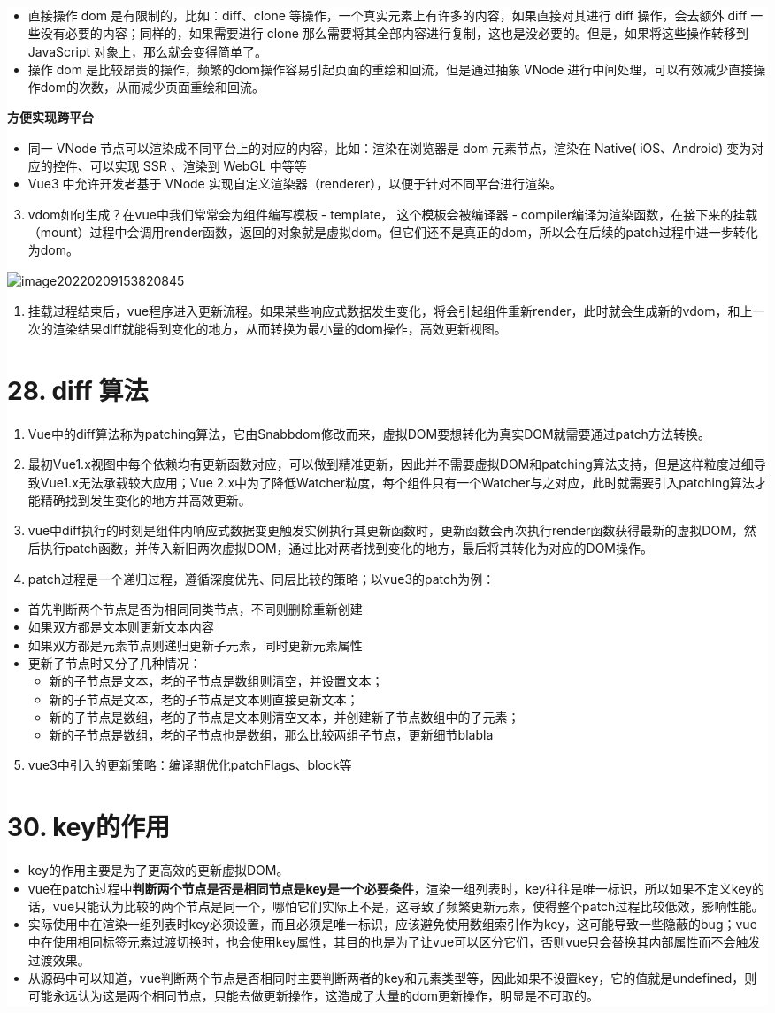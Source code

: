    - 直接操作 dom 是有限制的，比如：diff、clone 等操作，一个真实元素上有许多的内容，如果直接对其进行 diff 操作，会去额外 diff 一些没有必要的内容；同样的，如果需要进行 clone 那么需要将其全部内容进行复制，这也是没必要的。但是，如果将这些操作转移到 JavaScript 对象上，那么就会变得简单了。
   - 操作 dom 是比较昂贵的操作，频繁的dom操作容易引起页面的重绘和回流，但是通过抽象 VNode 进行中间处理，可以有效减少直接操作dom的次数，从而减少页面重绘和回流。

   **方便实现跨平台**

   - 同一 VNode 节点可以渲染成不同平台上的对应的内容，比如：渲染在浏览器是 dom 元素节点，渲染在 Native( iOS、Android) 变为对应的控件、可以实现 SSR 、渲染到 WebGL 中等等
   - Vue3 中允许开发者基于 VNode 实现自定义渲染器（renderer），以便于针对不同平台进行渲染。

3. vdom如何生成？在vue中我们常常会为组件编写模板 - template， 这个模板会被编译器 - compiler编译为渲染函数，在接下来的挂载（mount）过程中会调用render函数，返回的对象就是虚拟dom。但它们还不是真正的dom，所以会在后续的patch过程中进一步转化为dom。

![image20220209153820845](https://gitee.com/57code/picgo/raw/master/image-20220209153820845.png)

1. 挂载过程结束后，vue程序进入更新流程。如果某些响应式数据发生变化，将会引起组件重新render，此时就会生成新的vdom，和上一次的渲染结果diff就能得到变化的地方，从而转换为最小量的dom操作，高效更新视图。



# 28. diff 算法

1. Vue中的diff算法称为patching算法，它由Snabbdom修改而来，虚拟DOM要想转化为真实DOM就需要通过patch方法转换。

2. 最初Vue1.x视图中每个依赖均有更新函数对应，可以做到精准更新，因此并不需要虚拟DOM和patching算法支持，但是这样粒度过细导致Vue1.x无法承载较大应用；Vue 2.x中为了降低Watcher粒度，每个组件只有一个Watcher与之对应，此时就需要引入patching算法才能精确找到发生变化的地方并高效更新。

3. vue中diff执行的时刻是组件内响应式数据变更触发实例执行其更新函数时，更新函数会再次执行render函数获得最新的虚拟DOM，然后执行patch函数，并传入新旧两次虚拟DOM，通过比对两者找到变化的地方，最后将其转化为对应的DOM操作。

4. patch过程是一个递归过程，遵循深度优先、同层比较的策略；以vue3的patch为例：

- 首先判断两个节点是否为相同同类节点，不同则删除重新创建
- 如果双方都是文本则更新文本内容
- 如果双方都是元素节点则递归更新子元素，同时更新元素属性
- 更新子节点时又分了几种情况：
  - 新的子节点是文本，老的子节点是数组则清空，并设置文本；
  - 新的子节点是文本，老的子节点是文本则直接更新文本；
  - 新的子节点是数组，老的子节点是文本则清空文本，并创建新子节点数组中的子元素；
  - 新的子节点是数组，老的子节点也是数组，那么比较两组子节点，更新细节blabla

5. vue3中引入的更新策略：编译期优化patchFlags、block等



# 30. key的作用

- key的作用主要是为了更高效的更新虚拟DOM。
- vue在patch过程中**判断两个节点是否是相同节点是key是一个必要条件**，渲染一组列表时，key往往是唯一标识，所以如果不定义key的话，vue只能认为比较的两个节点是同一个，哪怕它们实际上不是，这导致了频繁更新元素，使得整个patch过程比较低效，影响性能。
- 实际使用中在渲染一组列表时key必须设置，而且必须是唯一标识，应该避免使用数组索引作为key，这可能导致一些隐蔽的bug；vue中在使用相同标签元素过渡切换时，也会使用key属性，其目的也是为了让vue可以区分它们，否则vue只会替换其内部属性而不会触发过渡效果。
- 从源码中可以知道，vue判断两个节点是否相同时主要判断两者的key和元素类型等，因此如果不设置key，它的值就是undefined，则可能永远认为这是两个相同节点，只能去做更新操作，这造成了大量的dom更新操作，明显是不可取的。

